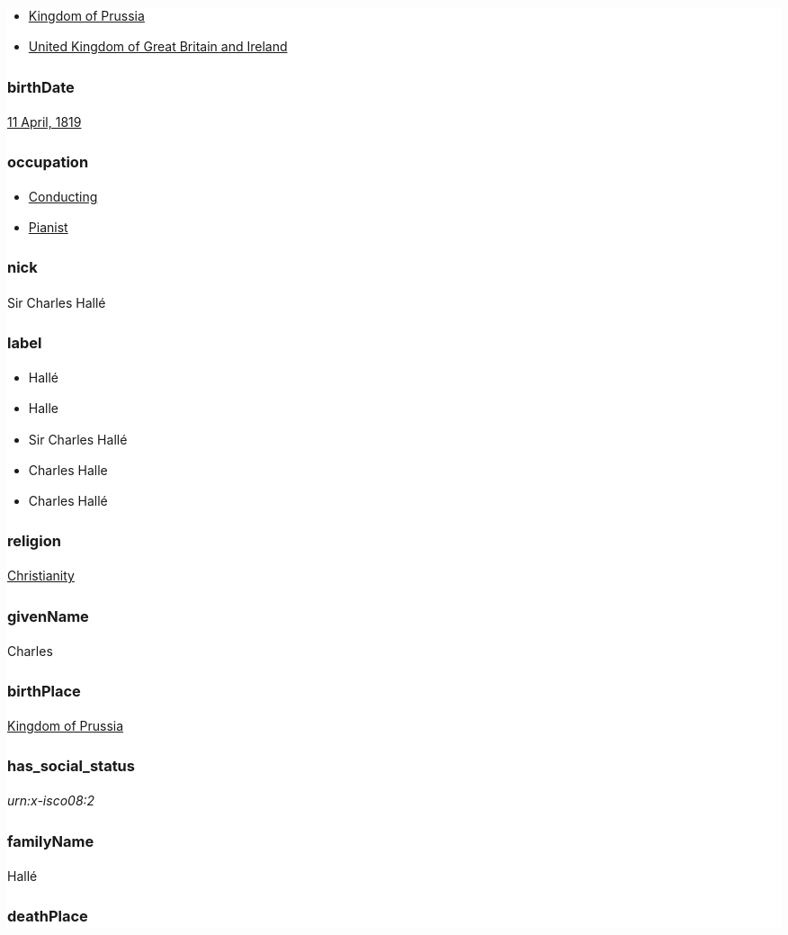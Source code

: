  - [Kingdom of Prussia](#Kingdom-of-Prussia)

 - [United Kingdom of Great Britain and Ireland](#United-Kingdom-of-Great-Britain-and-Ireland)

### birthDate


[11 April, 1819](#11-April-1819)

### occupation

 - [Conducting](#Conducting)

 - [Pianist](#Pianist)

### nick


Sir Charles Hallé

### label

 - Hallé

 - Halle

 - Sir Charles Hallé

 - Charles Halle

 - Charles Hallé

### religion


[Christianity](#Christianity)

### givenName


Charles

### birthPlace


[Kingdom of Prussia](#Kingdom-of-Prussia)

### has_social_status


*urn:x-isco08:2*

### familyName


Hallé

### deathPlace
